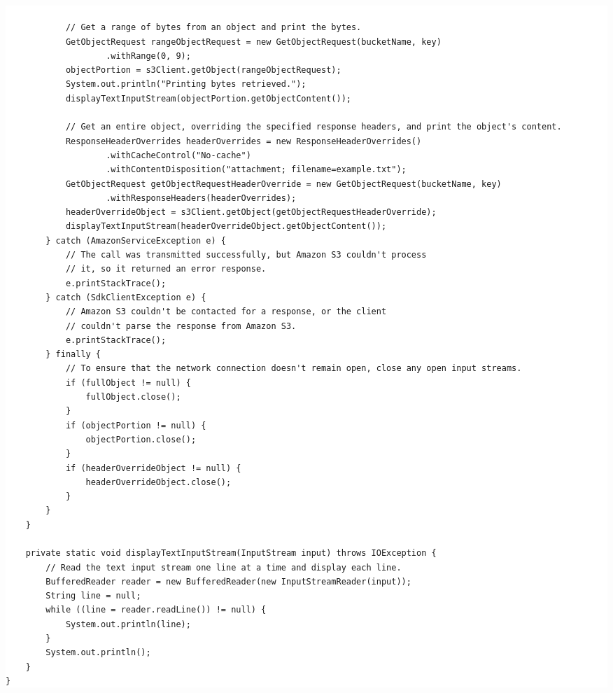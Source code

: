 ```

            // Get a range of bytes from an object and print the bytes.
            GetObjectRequest rangeObjectRequest = new GetObjectRequest(bucketName, key)
                    .withRange(0, 9);
            objectPortion = s3Client.getObject(rangeObjectRequest);
            System.out.println("Printing bytes retrieved.");
            displayTextInputStream(objectPortion.getObjectContent());

            // Get an entire object, overriding the specified response headers, and print the object's content.
            ResponseHeaderOverrides headerOverrides = new ResponseHeaderOverrides()
                    .withCacheControl("No-cache")
                    .withContentDisposition("attachment; filename=example.txt");
            GetObjectRequest getObjectRequestHeaderOverride = new GetObjectRequest(bucketName, key)
                    .withResponseHeaders(headerOverrides);
            headerOverrideObject = s3Client.getObject(getObjectRequestHeaderOverride);
            displayTextInputStream(headerOverrideObject.getObjectContent());
        } catch (AmazonServiceException e) {
            // The call was transmitted successfully, but Amazon S3 couldn't process 
            // it, so it returned an error response.
            e.printStackTrace();
        } catch (SdkClientException e) {
            // Amazon S3 couldn't be contacted for a response, or the client
            // couldn't parse the response from Amazon S3.
            e.printStackTrace();
        } finally {
            // To ensure that the network connection doesn't remain open, close any open input streams.
            if (fullObject != null) {
                fullObject.close();
            }
            if (objectPortion != null) {
                objectPortion.close();
            }
            if (headerOverrideObject != null) {
                headerOverrideObject.close();
            }
        }
    }

    private static void displayTextInputStream(InputStream input) throws IOException {
        // Read the text input stream one line at a time and display each line.
        BufferedReader reader = new BufferedReader(new InputStreamReader(input));
        String line = null;
        while ((line = reader.readLine()) != null) {
            System.out.println(line);
        }
        System.out.println();
    }
}
```
